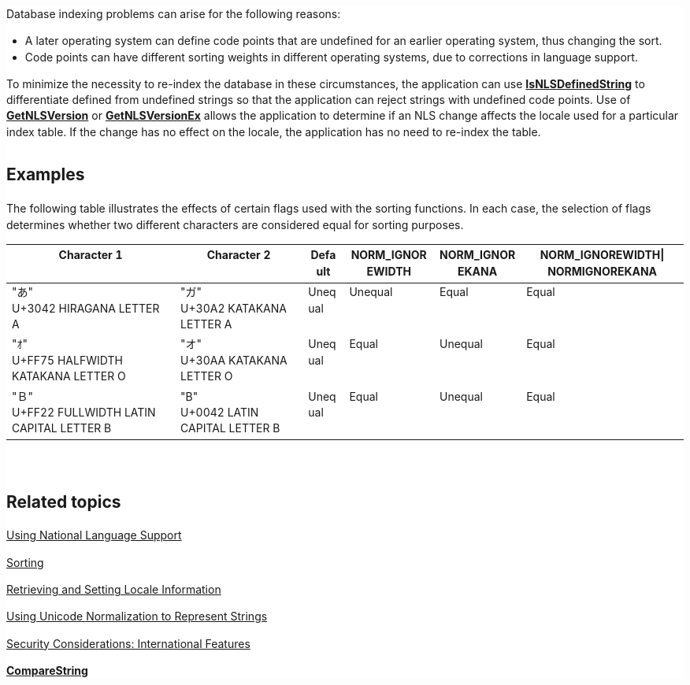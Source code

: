 Database indexing problems can arise for the following reasons:

-   A later operating system can define code points that are undefined for an earlier operating system, thus changing the sort.
-   Code points can have different sorting weights in different operating systems, due to corrections in language support.

To minimize the necessity to re-index the database in these circumstances, the application can use [**IsNLSDefinedString**](/windows/desktop/api/Winnls/nf-winnls-isnlsdefinedstring) to differentiate defined from undefined strings so that the application can reject strings with undefined code points. Use of [**GetNLSVersion**](/windows/desktop/api/Winnls/nf-winnls-getnlsversion) or [**GetNLSVersionEx**](/windows/desktop/api/Winnls/nf-winnls-getnlsversionex) allows the application to determine if an NLS change affects the locale used for a particular index table. If the change has no effect on the locale, the application has no need to re-index the table.

## Examples

The following table illustrates the effects of certain flags used with the sorting functions. In each case, the selection of flags determines whether two different characters are considered equal for sorting purposes.



| Character 1                                                        | Character 2                                             | Default | NORM\_IGNOREWIDTH | NORM\_IGNOREKANA | NORM\_IGNOREWIDTH\| NORMIGNOREKANA |
|--------------------------------------------------------------------|---------------------------------------------------------|---------|-------------------|------------------|------------------------------------|
| "あ"<br/> U+3042 HIRAGANA LETTER A<br/>                | "ガ"<br/> U+30A2 KATAKANA LETTER A<br/>     | Unequal | Unequal           | Equal            | Equal                              |
| "ｵ"<br/> U+FF75 HALFWIDTH KATAKANA LETTER O<br/>       | "オ"<br/> U+30AA KATAKANA LETTER O<br/>     | Unequal | Equal             | Unequal          | Equal                              |
| "Ｂ"<br/> U+FF22 FULLWIDTH LATIN CAPITAL LETTER B<br/> | "B"<br/> U+0042 LATIN CAPITAL LETTER B<br/> | Unequal | Equal             | Unequal          | Equal                              |



 

## Related topics

<dl> <dt>

[Using National Language Support](using-national-language-support.md)
</dt> <dt>

[Sorting](sorting.md)
</dt> <dt>

[Retrieving and Setting Locale Information](retrieving-and-setting-locale-information.md)
</dt> <dt>

[Using Unicode Normalization to Represent Strings](using-unicode-normalization-to-represent-strings.md)
</dt> <dt>

[Security Considerations: International Features](security-considerations--international-features.md)
</dt> <dt>

[**CompareString**](https://msdn.microsoft.com/en-us/library/Dd317759(v=VS.85).aspx)
</dt> <dt>
